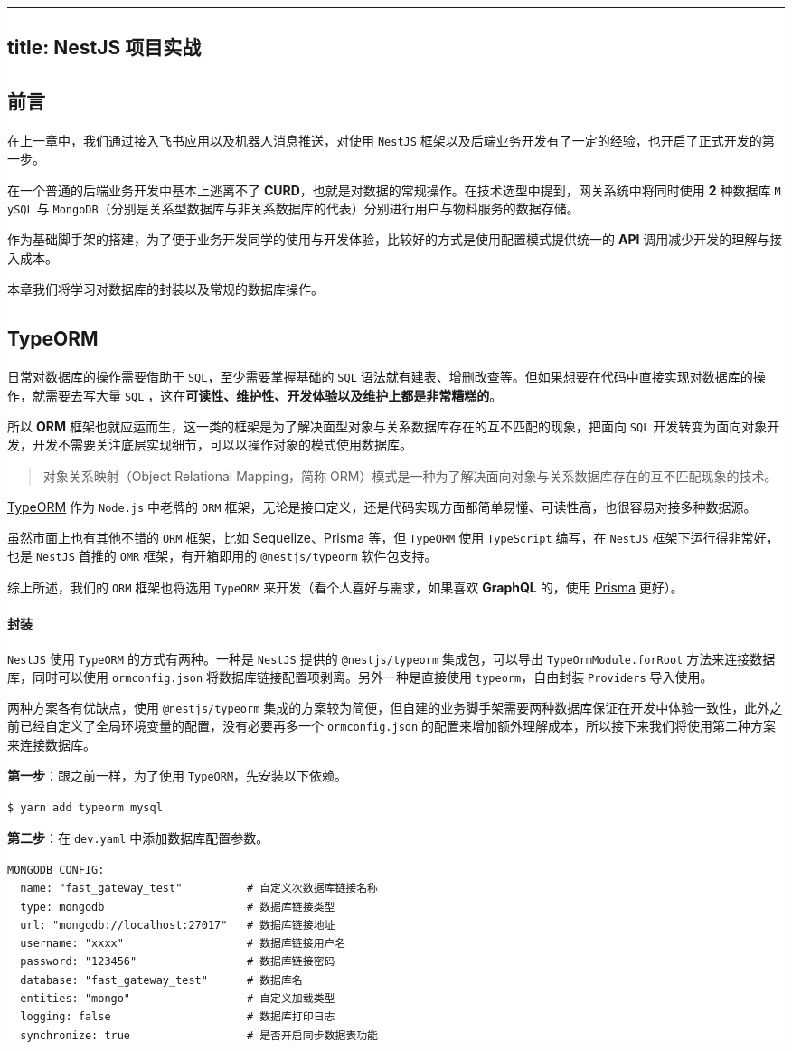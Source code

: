 
---
title: NestJS 项目实战
---

## 前言

在上一章中，我们通过接入飞书应用以及机器人消息推送，对使用 `NestJS` 框架以及后端业务开发有了一定的经验，也开启了正式开发的第一步。

在一个普通的后端业务开发中基本上逃离不了 **CURD**，也就是对数据的常规操作。在技术选型中提到，网关系统中将同时使用 **2** 种数据库 `MySQL` 与 `MongoDB`（分别是关系型数据库与非关系数据库的代表）分别进行用户与物料服务的数据存储。

作为基础脚手架的搭建，为了便于业务开发同学的使用与开发体验，比较好的方式是使用配置模式提供统一的 **API** 调用减少开发的理解与接入成本。

本章我们将学习对数据库的封装以及常规的数据库操作。

## TypeORM

日常对数据库的操作需要借助于 `SQL`，至少需要掌握基础的 `SQL` 语法就有建表、增删改查等。但如果想要在代码中直接实现对数据库的操作，就需要去写大量 `SQL` ，这在**可读性、维护性、开发体验以及维护上都是非常糟糕的**。

所以 **ORM** 框架也就应运而生，这一类的框架是为了解决面型对象与关系数据库存在的互不匹配的现象，把面向 `SQL` 开发转变为面向对象开发，开发不需要关注底层实现细节，可以以操作对象的模式使用数据库。

> 对象关系映射（Object Relational Mapping，简称 ORM）模式是一种为了解决面向对象与关系数据库存在的互不匹配现象的技术。

[TypeORM](https://github.com/typeorm/typeorm) 作为 `Node.js` 中老牌的 `ORM` 框架，无论是接口定义，还是代码实现方面都简单易懂、可读性高，也很容易对接多种数据源。

虽然市面上也有其他不错的 `ORM` 框架，比如 [Sequelize](https://sequelize.org/)、[Prisma](https://www.prisma.io/) 等，但 `TypeORM` 使用 `TypeScript` 编写，在 `NestJS` 框架下运行得非常好，也是 `NestJS` 首推的 `OMR` 框架，有开箱即用的 `@nestjs/typeorm` 软件包支持。

综上所述，我们的 `ORM` 框架也将选用 `TypeORM` 来开发（看个人喜好与需求，如果喜欢 **GraphQL** 的，使用 [Prisma](https://www.prisma.io/) 更好）。

#### 封装

`NestJS` 使用 `TypeORM` 的方式有两种。一种是 `NestJS` 提供的 `@nestjs/typeorm` 集成包，可以导出 `TypeOrmModule.forRoot` 方法来连接数据库，同时可以使用 `ormconfig.json` 将数据库链接配置项剥离。另外一种是直接使用 `typeorm`，自由封装 `Providers` 导入使用。

两种方案各有优缺点，使用 `@nestjs/typeorm` 集成的方案较为简便，但自建的业务脚手架需要两种数据库保证在开发中体验一致性，此外之前已经自定义了全局环境变量的配置，没有必要再多一个 `ormconfig.json` 的配置来增加额外理解成本，所以接下来我们将使用第二种方案来连接数据库。

**第一步**：跟之前一样，为了使用 `TypeORM`，先安装以下依赖。

```shell
$ yarn add typeorm mysql
```

**第二步**：在 `dev.yaml` 中添加数据库配置参数。

```
MONGODB_CONFIG:
  name: "fast_gateway_test"          # 自定义次数据库链接名称
  type: mongodb                      # 数据库链接类型
  url: "mongodb://localhost:27017"   # 数据库链接地址
  username: "xxxx"                   # 数据库链接用户名
  password: "123456"                 # 数据库链接密码
  database: "fast_gateway_test"      # 数据库名
  entities: "mongo"                  # 自定义加载类型
  logging: false                     # 数据库打印日志
  synchronize: true                  # 是否开启同步数据表功能
```

